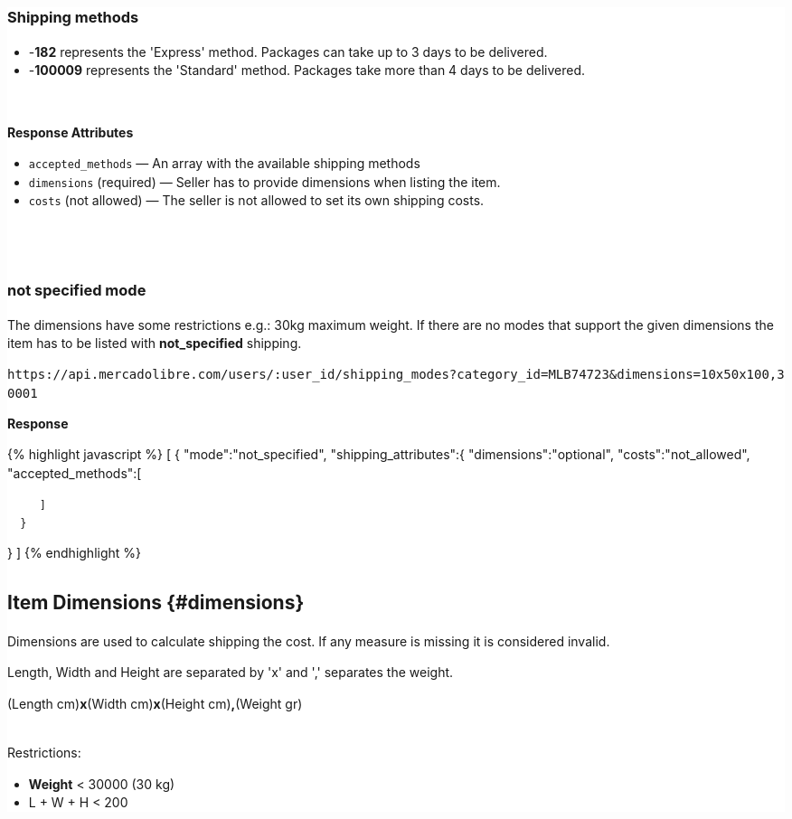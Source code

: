 ### Shipping methods
- -**182** represents the 'Express' method. Packages can take up to 3 days to be delivered.
- -**100009** represents the 'Standard' method. Packages take more than 4 days to be delivered.

<br />

**Response Attributes**
- `accepted_methods` — An array with the available shipping methods
- `dimensions` (required) — Seller has to provide dimensions when listing the item.
- `costs` (not allowed) — The seller is not allowed to set its own shipping costs.


<br />
<br />

### not specified mode
The dimensions have some restrictions e.g.: 30kg maximum weight.
 If there are no modes that support the given dimensions the item has to be listed with **not_specified** shipping.

<pre class="terminal">
https://api.mercadolibre.com/users/:user_id/shipping_modes?category_id=MLB74723&dimensions=10x50x100,30001
</pre>


**Response**

{% highlight javascript %}
[
   {
      "mode":"not_specified",
      "shipping_attributes":{
         "dimensions":"optional",
         "costs":"not_allowed",
         "accepted_methods":[

         ]
      }
   }
]
{% endhighlight %}


## Item Dimensions {#dimensions}

Dimensions are used to calculate shipping the cost. If any measure is missing it is considered invalid.

Length, Width and Height are separated by 'x' and ',' separates the weight.

(Length cm)**x**(Width cm)**x**(Height cm)**,**(Weight gr)<br /><br />

Restrictions:
- **Weight** < 30000  (30 kg)
- L + W  + H < 200
